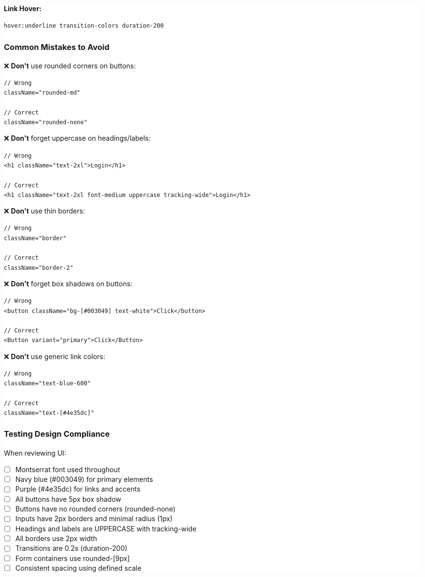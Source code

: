 **Link Hover:**
```tsx
hover:underline transition-colors duration-200
```

### Common Mistakes to Avoid

❌ **Don't** use rounded corners on buttons:
```tsx
// Wrong
className="rounded-md"

// Correct
className="rounded-none"
```

❌ **Don't** forget uppercase on headings/labels:
```tsx
// Wrong
<h1 className="text-2xl">Login</h1>

// Correct
<h1 className="text-2xl font-medium uppercase tracking-wide">Login</h1>
```

❌ **Don't** use thin borders:
```tsx
// Wrong
className="border"

// Correct
className="border-2"
```

❌ **Don't** forget box shadows on buttons:
```tsx
// Wrong
<button className="bg-[#003049] text-white">Click</button>

// Correct
<Button variant="primary">Click</Button>
```

❌ **Don't** use generic link colors:
```tsx
// Wrong
className="text-blue-600"

// Correct
className="text-[#4e35dc]"
```

### Testing Design Compliance

When reviewing UI:
- [ ] Montserrat font used throughout
- [ ] Navy blue (#003049) for primary elements
- [ ] Purple (#4e35dc) for links and accents
- [ ] All buttons have 5px box shadow
- [ ] Buttons have no rounded corners (rounded-none)
- [ ] Inputs have 2px borders and minimal radius (1px)
- [ ] Headings and labels are UPPERCASE with tracking-wide
- [ ] All borders use 2px width
- [ ] Transitions are 0.2s (duration-200)
- [ ] Form containers use rounded-[9px]
- [ ] Consistent spacing using defined scale
